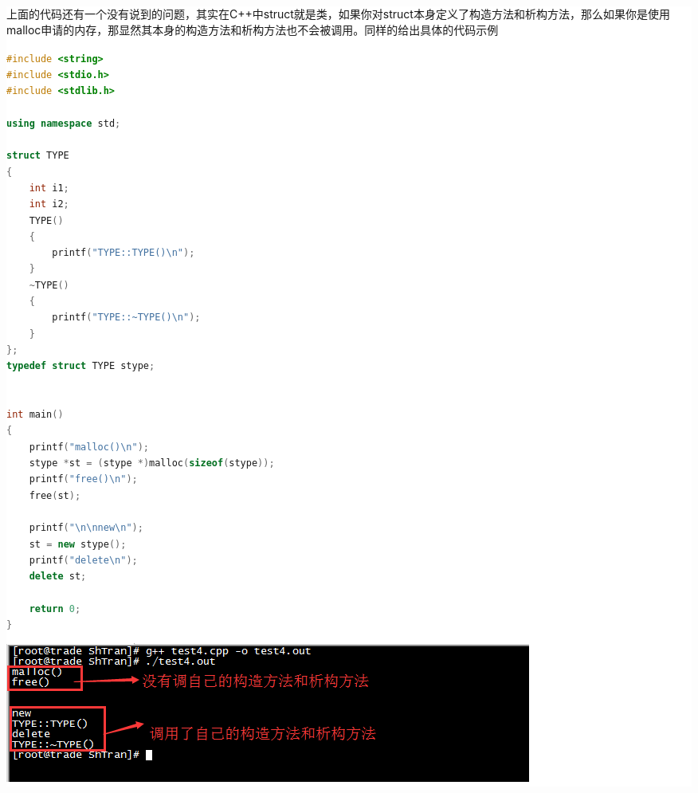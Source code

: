上面的代码还有一个没有说到的问题，其实在C++中struct就是类，如果你对struct本身定义了构造方法和析构方法，那么如果你是使用malloc申请的内存，那显然其本身的构造方法和析构方法也不会被调用。同样的给出具体的代码示例

```c++
#include <string>
#include <stdio.h>
#include <stdlib.h>

using namespace std;

struct TYPE
{
    int i1;
    int i2;
    TYPE()
    {
        printf("TYPE::TYPE()\n");
    }
    ~TYPE()
    {
        printf("TYPE::~TYPE()\n");
    }
};
typedef struct TYPE stype;


int main()
{
    printf("malloc()\n");
    stype *st = (stype *)malloc(sizeof(stype));
    printf("free()\n");
    free(st);

    printf("\n\nnew\n");
    st = new stype();
    printf("delete\n");
    delete st;

    return 0;
}
```

![image](../media/image/2018-04-16/01-08.png)
